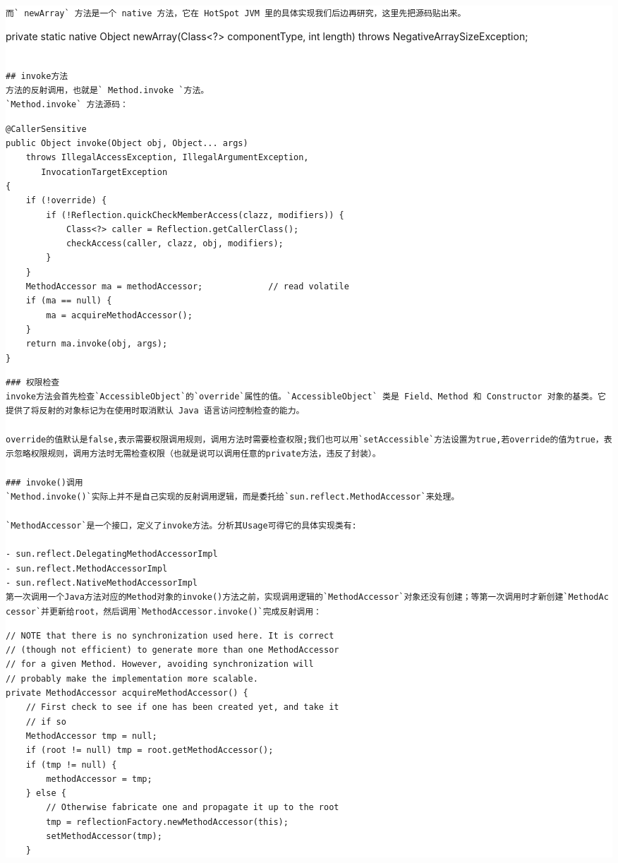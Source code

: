 ```
而` newArray` 方法是一个 native 方法，它在 HotSpot JVM 里的具体实现我们后边再研究，这里先把源码贴出来。
```
private static native Object newArray(Class<?> componentType, int length)
        throws NegativeArraySizeException;
```

## invoke方法
方法的反射调用，也就是` Method.invoke `方法。
`Method.invoke` 方法源码：

```
    @CallerSensitive
    public Object invoke(Object obj, Object... args)
        throws IllegalAccessException, IllegalArgumentException,
           InvocationTargetException
    {
        if (!override) {
            if (!Reflection.quickCheckMemberAccess(clazz, modifiers)) {
                Class<?> caller = Reflection.getCallerClass();
                checkAccess(caller, clazz, obj, modifiers);
            }
        }
        MethodAccessor ma = methodAccessor;             // read volatile
        if (ma == null) {
            ma = acquireMethodAccessor();
        }
        return ma.invoke(obj, args);
    }
```
### 权限检查
invoke方法会首先检查`AccessibleObject`的`override`属性的值。`AccessibleObject` 类是 Field、Method 和 Constructor 对象的基类。它提供了将反射的对象标记为在使用时取消默认 Java 语言访问控制检查的能力。

override的值默认是false,表示需要权限调用规则，调用方法时需要检查权限;我们也可以用`setAccessible`方法设置为true,若override的值为true，表示忽略权限规则，调用方法时无需检查权限（也就是说可以调用任意的private方法，违反了封装）。

### invoke()调用
`Method.invoke()`实际上并不是自己实现的反射调用逻辑，而是委托给`sun.reflect.MethodAccessor`来处理。

`MethodAccessor`是一个接口，定义了invoke方法。分析其Usage可得它的具体实现类有:

- sun.reflect.DelegatingMethodAccessorImpl
- sun.reflect.MethodAccessorImpl
- sun.reflect.NativeMethodAccessorImpl
第一次调用一个Java方法对应的Method对象的invoke()方法之前，实现调用逻辑的`MethodAccessor`对象还没有创建；等第一次调用时才新创建`MethodAccessor`并更新给root，然后调用`MethodAccessor.invoke()`完成反射调用：
```
    // NOTE that there is no synchronization used here. It is correct
    // (though not efficient) to generate more than one MethodAccessor
    // for a given Method. However, avoiding synchronization will
    // probably make the implementation more scalable.
    private MethodAccessor acquireMethodAccessor() {
        // First check to see if one has been created yet, and take it
        // if so
        MethodAccessor tmp = null;
        if (root != null) tmp = root.getMethodAccessor();
        if (tmp != null) {
            methodAccessor = tmp;
        } else {
            // Otherwise fabricate one and propagate it up to the root
            tmp = reflectionFactory.newMethodAccessor(this);
            setMethodAccessor(tmp);
        }
